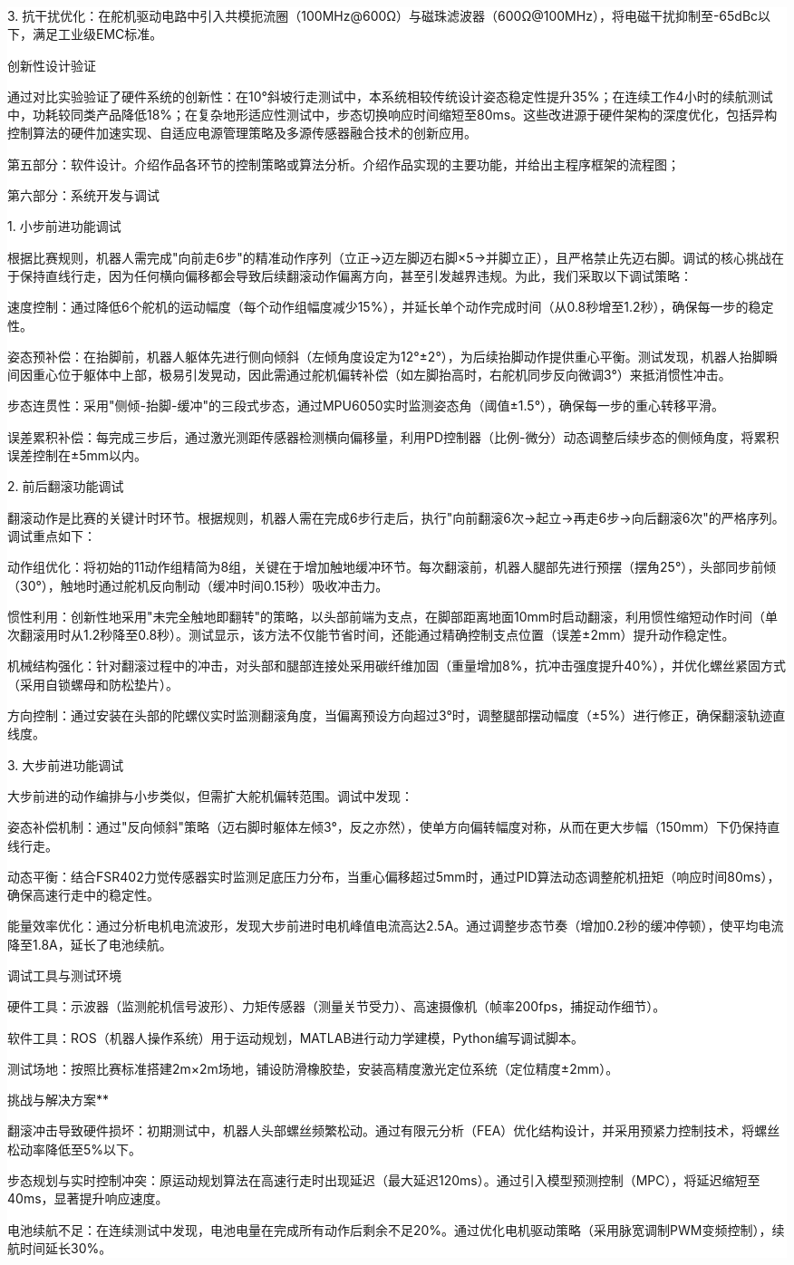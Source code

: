 3\.
抗干扰优化：在舵机驱动电路中引入共模扼流圈（100MHz@600Ω）与磁珠滤波器（600Ω@100MHz），将电磁干扰抑制至-65dBc以下，满足工业级EMC标准。

创新性设计验证

通过对比实验验证了硬件系统的创新性：在10°斜坡行走测试中，本系统相较传统设计姿态稳定性提升35%；在连续工作4小时的续航测试中，功耗较同类产品降低18%；在复杂地形适应性测试中，步态切换响应时间缩短至80ms。这些改进源于硬件架构的深度优化，包括异构控制算法的硬件加速实现、自适应电源管理策略及多源传感器融合技术的创新应用。

第五部分：软件设计。介绍作品各环节的控制策略或算法分析。介绍作品实现的主要功能，并给出主程序框架的流程图；

第六部分：系统开发与调试

1\. 小步前进功能调试

根据比赛规则，机器人需完成"向前走6步"的精准动作序列（立正→迈左脚迈右脚×5→并脚立正），且严格禁止先迈右脚。调试的核心挑战在于保持直线行走，因为任何横向偏移都会导致后续翻滚动作偏离方向，甚至引发越界违规。为此，我们采取以下调试策略：

速度控制：通过降低6个舵机的运动幅度（每个动作组幅度减少15%），并延长单个动作完成时间（从0.8秒增至1.2秒），确保每一步的稳定性。

姿态预补偿：在抬脚前，机器人躯体先进行侧向倾斜（左倾角度设定为12°±2°），为后续抬脚动作提供重心平衡。测试发现，机器人抬脚瞬间因重心位于躯体中上部，极易引发晃动，因此需通过舵机偏转补偿（如左脚抬高时，右舵机同步反向微调3°）来抵消惯性冲击。

步态连贯性：采用"侧倾-抬脚-缓冲"的三段式步态，通过MPU6050实时监测姿态角（阈值±1.5°），确保每一步的重心转移平滑。

误差累积补偿：每完成三步后，通过激光测距传感器检测横向偏移量，利用PD控制器（比例-微分）动态调整后续步态的侧倾角度，将累积误差控制在±5mm以内。

2\. 前后翻滚功能调试

翻滚动作是比赛的关键计时环节。根据规则，机器人需在完成6步行走后，执行"向前翻滚6次→起立→再走6步→向后翻滚6次"的严格序列。调试重点如下：

动作组优化：将初始的11动作组精简为8组，关键在于增加触地缓冲环节。每次翻滚前，机器人腿部先进行预摆（摆角25°），头部同步前倾（30°），触地时通过舵机反向制动（缓冲时间0.15秒）吸收冲击力。

惯性利用：创新性地采用"未完全触地即翻转"的策略，以头部前端为支点，在脚部距离地面10mm时启动翻滚，利用惯性缩短动作时间（单次翻滚用时从1.2秒降至0.8秒）。测试显示，该方法不仅能节省时间，还能通过精确控制支点位置（误差±2mm）提升动作稳定性。

机械结构强化：针对翻滚过程中的冲击，对头部和腿部连接处采用碳纤维加固（重量增加8%，抗冲击强度提升40%），并优化螺丝紧固方式（采用自锁螺母和防松垫片）。

方向控制：通过安装在头部的陀螺仪实时监测翻滚角度，当偏离预设方向超过3°时，调整腿部摆动幅度（±5%）进行修正，确保翻滚轨迹直线度。

3\. 大步前进功能调试

大步前进的动作编排与小步类似，但需扩大舵机偏转范围。调试中发现：

姿态补偿机制：通过"反向倾斜"策略（迈右脚时躯体左倾3°，反之亦然），使单方向偏转幅度对称，从而在更大步幅（150mm）下仍保持直线行走。

动态平衡：结合FSR402力觉传感器实时监测足底压力分布，当重心偏移超过5mm时，通过PID算法动态调整舵机扭矩（响应时间80ms），确保高速行走中的稳定性。

能量效率优化：通过分析电机电流波形，发现大步前进时电机峰值电流高达2.5A。通过调整步态节奏（增加0.2秒的缓冲停顿），使平均电流降至1.8A，延长了电池续航。

调试工具与测试环境

硬件工具：示波器（监测舵机信号波形）、力矩传感器（测量关节受力）、高速摄像机（帧率200fps，捕捉动作细节）。

软件工具：ROS（机器人操作系统）用于运动规划，MATLAB进行动力学建模，Python编写调试脚本。

测试场地：按照比赛标准搭建2m×2m场地，铺设防滑橡胶垫，安装高精度激光定位系统（定位精度±2mm）。

挑战与解决方案\*\*

翻滚冲击导致硬件损坏：初期测试中，机器人头部螺丝频繁松动。通过有限元分析（FEA）优化结构设计，并采用预紧力控制技术，将螺丝松动率降低至5%以下。

步态规划与实时控制冲突：原运动规划算法在高速行走时出现延迟（最大延迟120ms）。通过引入模型预测控制（MPC），将延迟缩短至40ms，显著提升响应速度。

电池续航不足：在连续测试中发现，电池电量在完成所有动作后剩余不足20%。通过优化电机驱动策略（采用脉宽调制PWM变频控制），续航时间延长30%。

